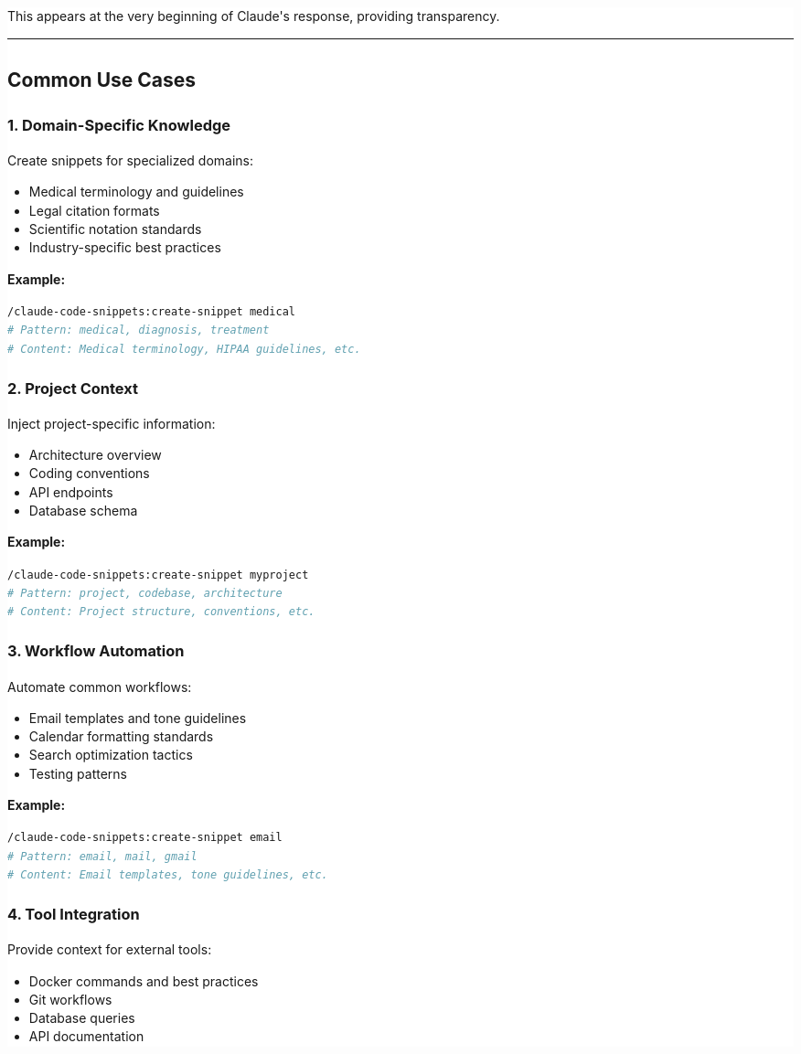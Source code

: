 This appears at the very beginning of Claude's response, providing transparency.

---

## Common Use Cases

### 1. Domain-Specific Knowledge

Create snippets for specialized domains:
- Medical terminology and guidelines
- Legal citation formats
- Scientific notation standards
- Industry-specific best practices

**Example:**
```bash
/claude-code-snippets:create-snippet medical
# Pattern: medical, diagnosis, treatment
# Content: Medical terminology, HIPAA guidelines, etc.
```

### 2. Project Context

Inject project-specific information:
- Architecture overview
- Coding conventions
- API endpoints
- Database schema

**Example:**
```bash
/claude-code-snippets:create-snippet myproject
# Pattern: project, codebase, architecture
# Content: Project structure, conventions, etc.
```

### 3. Workflow Automation

Automate common workflows:
- Email templates and tone guidelines
- Calendar formatting standards
- Search optimization tactics
- Testing patterns

**Example:**
```bash
/claude-code-snippets:create-snippet email
# Pattern: email, mail, gmail
# Content: Email templates, tone guidelines, etc.
```

### 4. Tool Integration

Provide context for external tools:
- Docker commands and best practices
- Git workflows
- Database queries
- API documentation
